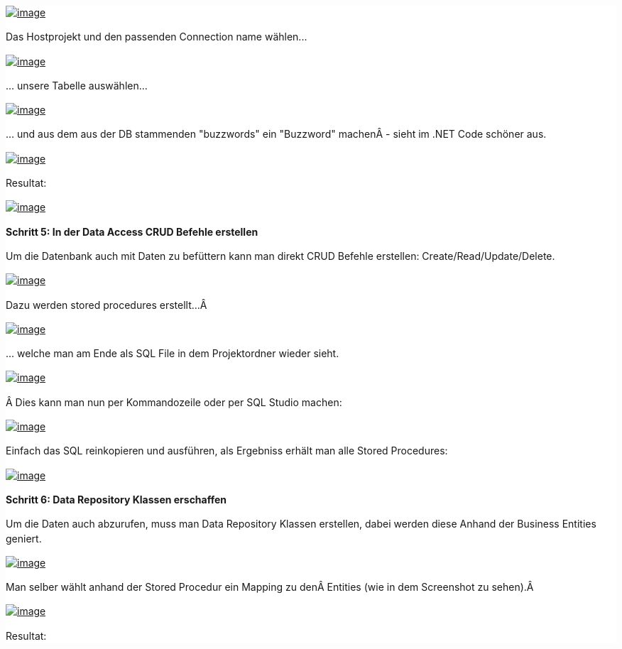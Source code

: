 <a atomicselection="true" href="{{BASE_PATH}}/assets/wp-images/image100.png"><img border="0" width="378" src="{{BASE_PATH}}/assets/wp-images/image-thumb79.png" alt="image" height="72" style="border: 0px" /></a>

Das Hostprojekt und den passenden Connection name wählen...

<a atomicselection="true" href="{{BASE_PATH}}/assets/wp-images/image101.png"><img border="0" width="470" src="{{BASE_PATH}}/assets/wp-images/image-thumb80.png" alt="image" height="75" style="border: 0px" /></a>

... unsere Tabelle auswählen...

<a atomicselection="true" href="{{BASE_PATH}}/assets/wp-images/image102.png"><img border="0" width="469" src="{{BASE_PATH}}/assets/wp-images/image-thumb81.png" alt="image" height="96" style="border: 0px" /></a>

... und aus dem aus der DB stammenden "buzzwords" ein "Buzzword" machenÂ - sieht im .NET Code schöner aus.

<a atomicselection="true" href="{{BASE_PATH}}/assets/wp-images/image103.png"><img border="0" width="469" src="{{BASE_PATH}}/assets/wp-images/image-thumb82.png" alt="image" height="62" style="border: 0px" /></a>

Resultat:

<a atomicselection="true" href="{{BASE_PATH}}/assets/wp-images/image104.png"><img border="0" width="240" src="{{BASE_PATH}}/assets/wp-images/image-thumb83.png" alt="image" height="68" style="border: 0px" /></a>

<strong>Schritt 5: In der Data Access CRUD Befehle erstellen</strong>

Um die Datenbank auch mit Daten zu befüttern kann man direkt CRUD Befehle erstellen:
Create/Read/Update/Delete.

<a atomicselection="true" href="{{BASE_PATH}}/assets/wp-images/image105.png"><img border="0" width="484" src="{{BASE_PATH}}/assets/wp-images/image-thumb84.png" alt="image" height="114" style="border: 0px" /></a>

Dazu werden stored procedures erstellt...Â 

<a atomicselection="true" href="{{BASE_PATH}}/assets/wp-images/image106.png"><img border="0" width="482" src="{{BASE_PATH}}/assets/wp-images/image-thumb85.png" alt="image" height="229" style="border: 0px" /></a>

... welche man am Ende als SQL File in dem Projektordner wieder sieht.

<a atomicselection="true" href="{{BASE_PATH}}/assets/wp-images/image107.png"><img border="0" width="240" src="{{BASE_PATH}}/assets/wp-images/image-thumb86.png" alt="image" height="77" style="border: 0px" /></a>

Â Dies kann man nun per Kommandozeile oder per SQL Studio machen:

<a atomicselection="true" href="{{BASE_PATH}}/assets/wp-images/image108.png"><img border="0" width="240" src="{{BASE_PATH}}/assets/wp-images/image-thumb87.png" alt="image" height="63" style="border: 0px" /></a>

Einfach das SQL reinkopieren und ausführen, als Ergebniss erhält man alle Stored Procedures:

<a atomicselection="true" href="{{BASE_PATH}}/assets/wp-images/image109.png"><img border="0" width="240" src="{{BASE_PATH}}/assets/wp-images/image-thumb88.png" alt="image" height="218" style="border: 0px" /></a>

<strong>Schritt 6: Data Repository Klassen erschaffen</strong>

Um die Daten auch abzurufen, muss man Data Repository Klassen erstellen, dabei werden diese Anhand der Business Entities geniert.

<a atomicselection="true" href="{{BASE_PATH}}/assets/wp-images/image110.png"><img border="0" width="397" src="{{BASE_PATH}}/assets/wp-images/image-thumb89.png" alt="image" height="82" style="border: 0px" /></a>

Man selber wählt anhand der Stored Procedur ein Mapping zu denÂ Entities (wie in dem Screenshot zu sehen).Â 

<a atomicselection="true" href="{{BASE_PATH}}/assets/wp-images/image111.png"><img border="0" width="486" src="{{BASE_PATH}}/assets/wp-images/image-thumb90.png" alt="image" height="331" style="border: 0px" /></a>

Resultat:
